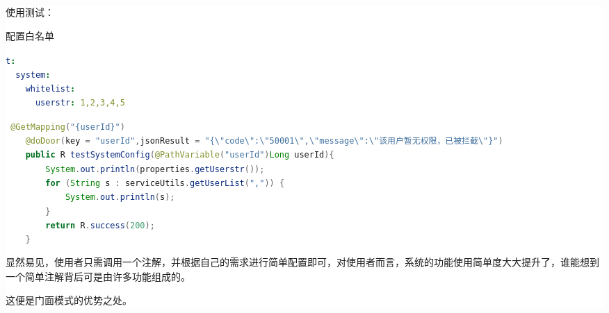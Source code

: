 
使用测试：

配置白名单

```yaml
t:
  system:
    whitelist:
      userstr: 1,2,3,4,5

```


```java
 @GetMapping("{userId}")
    @doDoor(key = "userId",jsonResult = "{\"code\":\"50001\",\"message\":\"该用户暂无权限，已被拦截\"}")
    public R testSystemConfig(@PathVariable("userId")Long userId){
        System.out.println(properties.getUserstr());
        for (String s : serviceUtils.getUserList(",")) {
            System.out.println(s);
        }
        return R.success(200);
    }
```


显然易见，使用者只需调用一个注解，并根据自己的需求进行简单配置即可，对使用者而言，系统的功能使用简单度大大提升了，谁能想到一个简单注解背后可是由许多功能组成的。

这便是门面模式的优势之处。
